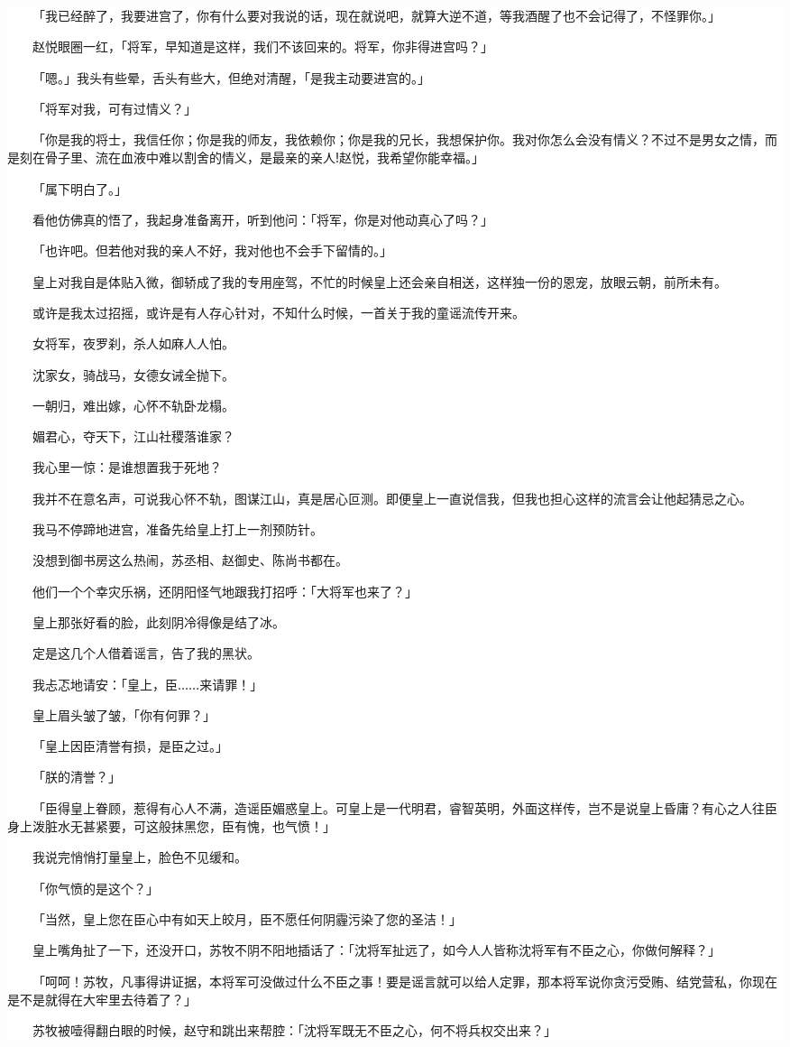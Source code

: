 &emsp;&emsp;「我已经醉了，我要进宫了，你有什么要对我说的话，现在就说吧，就算大逆不道，等我酒醒了也不会记得了，不怪罪你。」  
  
&emsp;&emsp;赵悦眼圈一红，「将军，早知道是这样，我们不该回来的。将军，你非得进宫吗？」  
  
&emsp;&emsp;「嗯。」我头有些晕，舌头有些大，但绝对清醒，「是我主动要进宫的。」  
  
&emsp;&emsp;「将军对我，可有过情义？」  
  
&emsp;&emsp;「你是我的将士，我信任你；你是我的师友，我依赖你；你是我的兄长，我想保护你。我对你怎么会没有情义？不过不是男女之情，而是刻在骨子里、流在血液中难以割舍的情义，是最亲的亲人!赵悦，我希望你能幸福。」  
  
&emsp;&emsp;「属下明白了。」  
  
&emsp;&emsp;看他仿佛真的悟了，我起身准备离开，听到他问：「将军，你是对他动真心了吗？」  
  
&emsp;&emsp;「也许吧。但若他对我的亲人不好，我对他也不会手下留情的。」  
  
&emsp;&emsp;皇上对我自是体贴入微，御轿成了我的专用座驾，不忙的时候皇上还会亲自相送，这样独一份的恩宠，放眼云朝，前所未有。  
  
&emsp;&emsp;或许是我太过招摇，或许是有人存心针对，不知什么时候，一首关于我的童谣流传开来。  
  
&emsp;&emsp;女将军，夜罗刹，杀人如麻人人怕。  
  
&emsp;&emsp;沈家女，骑战马，女德女诫全抛下。  
  
&emsp;&emsp;一朝归，难出嫁，心怀不轨卧龙榻。  
  
&emsp;&emsp;媚君心，夺天下，江山社稷落谁家？  
  
&emsp;&emsp;我心里一惊：是谁想置我于死地？  
  
&emsp;&emsp;我并不在意名声，可说我心怀不轨，图谋江山，真是居心叵测。即便皇上一直说信我，但我也担心这样的流言会让他起猜忌之心。  
  
&emsp;&emsp;我马不停蹄地进宫，准备先给皇上打上一剂预防针。  
  
&emsp;&emsp;没想到御书房这么热闹，苏丞相、赵御史、陈尚书都在。  
  
&emsp;&emsp;他们一个个幸灾乐祸，还阴阳怪气地跟我打招呼：「大将军也来了？」  
  
&emsp;&emsp;皇上那张好看的脸，此刻阴冷得像是结了冰。  
  
&emsp;&emsp;定是这几个人借着谣言，告了我的黑状。  
  
&emsp;&emsp;我忐忑地请安：「皇上，臣……来请罪！」  
  
&emsp;&emsp;皇上眉头皱了皱，「你有何罪？」  
  
&emsp;&emsp;「皇上因臣清誉有损，是臣之过。」  
  
&emsp;&emsp;「朕的清誉？」  
  
&emsp;&emsp;「臣得皇上眷顾，惹得有心人不满，造谣臣媚惑皇上。可皇上是一代明君，睿智英明，外面这样传，岂不是说皇上昏庸？有心之人往臣身上泼脏水无甚紧要，可这般抹黑您，臣有愧，也气愤！」  
  
&emsp;&emsp;我说完悄悄打量皇上，脸色不见缓和。  
  
&emsp;&emsp;「你气愤的是这个？」  
  
&emsp;&emsp;「当然，皇上您在臣心中有如天上皎月，臣不愿任何阴霾污染了您的圣洁！」  
  
&emsp;&emsp;皇上嘴角扯了一下，还没开口，苏牧不阴不阳地插话了：「沈将军扯远了，如今人人皆称沈将军有不臣之心，你做何解释？」  
  
&emsp;&emsp;「呵呵！苏牧，凡事得讲证据，本将军可没做过什么不臣之事！要是谣言就可以给人定罪，那本将军说你贪污受贿、结党营私，你现在是不是就得在大牢里去待着了？」  
  
&emsp;&emsp;苏牧被噎得翻白眼的时候，赵守和跳出来帮腔：「沈将军既无不臣之心，何不将兵权交出来？」  
  